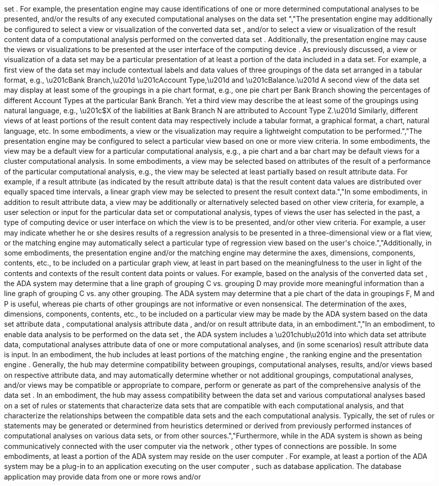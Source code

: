 set . For example, the presentation engine  may cause identifications of one or more determined computational analyses to be presented, and\/or the results of any executed computational analyses on the data set ","The presentation engine  may additionally be configured to select a view or visualization of the converted data set , and\/or to select a view or visualization of the result content data of a computational analysis performed on the converted data set . Additionally, the presentation engine  may cause the views or visualizations to be presented at the user interface of the computing device . As previously discussed, a view or visualization of a data set may be a particular presentation of at least a portion of the data included in a data set. For example, a first view of the data set may include contextual labels and data values of three groupings of the data set arranged in a tabular format, e.g., \u201cBank Branch,\u201d \u201cAccount Type,\u201d and \u201cBalance.\u201d A second view of the data set may display at least some of the groupings in a pie chart format, e.g., one pie chart per Bank Branch showing the percentages of different Account Types at the particular Bank Branch. Yet a third view may describe the at least some of the groupings using natural language, e.g., \u201c$X of the liabilities at Bank Branch N are attributed to Account Type Z.\u201d Similarly, different views of at least portions of the result content data may respectively include a tabular format, a graphical format, a chart, natural language, etc. In some embodiments, a view or the visualization may require a lightweight computation to be performed.","The presentation engine  may be configured to select a particular view based on one or more view criteria. In some embodiments, the view may be a default view for a particular computational analysis, e.g., a pie chart and a bar chart may be default views for a cluster computational analysis. In some embodiments, a view may be selected based on attributes of the result of a performance of the particular computational analysis, e.g., the view may be selected at least partially based on result attribute data. For example, if a result attribute (as indicated by the result attribute data) is that the result content data values are distributed over equally spaced time intervals, a linear graph view may be selected to present the result context data.","In some embodiments, in addition to result attribute data, a view may be additionally or alternatively selected based on other view criteria, for example, a user selection or input for the particular data set or computational analysis, types of views the user has selected in the past, a type of computing device  or user interface on which the view is to be presented, and\/or other view criteria. For example, a user may indicate whether he or she desires results of a regression analysis to be presented in a three-dimensional view or a flat view, or the matching engine  may automatically select a particular type of regression view based on the user's choice.","Additionally, in some embodiments, the presentation engine  and\/or the matching engine  may determine the axes, dimensions, components, contents, etc., to be included on a particular graph view, at least in part based on the meaningfulness to the user in light of the contents and contexts of the result content data points or values. For example, based on the analysis of the converted data set , the ADA system  may determine that a line graph of grouping C vs. grouping D may provide more meaningful information than a line graph of grouping C vs. any other grouping. The ADA system  may determine that a pie chart of the data in groupings F, M and P is useful, whereas pie charts of other groupings are not informative or even nonsensical. The determination of the axes, dimensions, components, contents, etc., to be included on a particular view may be made by the ADA system  based on the data set attribute data , computational analysis attribute data , and\/or on result attribute data, in an embodiment.","In an embodiment, to enable data analysis to be performed on the data set , the ADA system  includes a \u201chub\u201d into which data set attribute data, computational analyses attribute data of one or more computational analyses, and (in some scenarios) result attribute data is input. In an embodiment, the hub includes at least portions of the matching engine , the ranking engine  and the presentation engine . Generally, the hub may determine compatibility between groupings, computational analyses, results, and\/or views based on respective attribute data, and may automatically determine whether or not additional groupings, computational analyses, and\/or views may be compatible or appropriate to compare, perform or generate as part of the comprehensive analysis of the data set . In an embodiment, the hub may assess compatibility between the data set and various computational analyses based on a set of rules or statements that characterize data sets that are compatible with each computational analysis, and that characterize the relationships between the compatible data sets and the each computational analysis. Typically, the set of rules or statements may be generated or determined from heuristics determined or derived from previously performed instances of computational analyses on various data sets, or from other sources.","Furthermore, while in  the ADA system  is shown as being communicatively connected with the user computer  via the network , other types of connections are possible. In some embodiments, at least a portion of the ADA system  may reside on the user computer . For example, at least a portion of the ADA system  may be a plug-in to an application executing on the user computer , such as database application. The database application may provide data from one or more rows and\/or